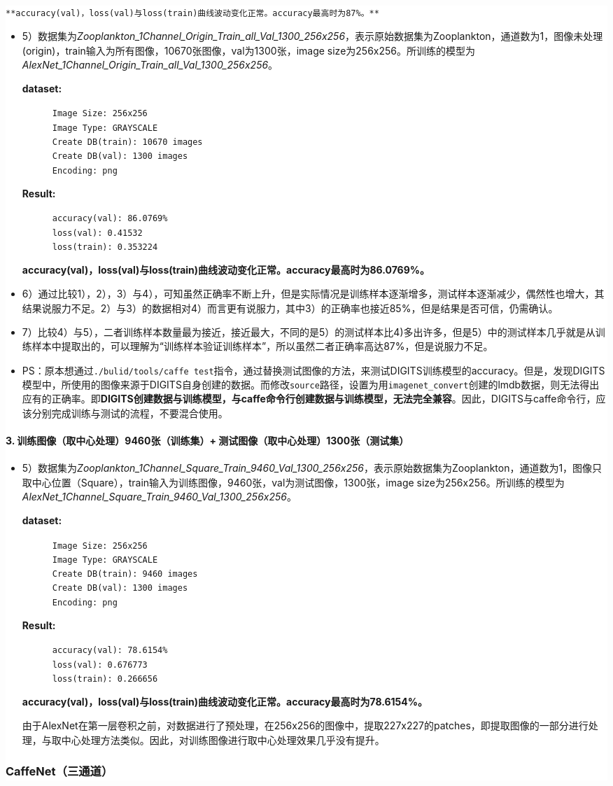     **accuracy(val)，loss(val)与loss(train)曲线波动变化正常。accuracy最高时为87%。** 

- 5）数据集为*Zooplankton_1Channel_Origin_Train_all_Val_1300_256x256*，表示原始数据集为Zooplankton，通道数为1，图像未处理(origin)，train输入为所有图像，10670张图像，val为1300张，image size为256x256。所训练的模型为*AlexNet_1Channel_Origin_Train_all_Val_1300_256x256*。

    **dataset:**
 
            Image Size: 256x256
            Image Type: GRAYSCALE
            Create DB(train): 10670 images
            Create DB(val): 1300 images
            Encoding: png 
        
    **Result:**

	        accuracy(val): 86.0769%
            loss(val): 0.41532
            loss(train): 0.353224
           
    **accuracy(val)，loss(val)与loss(train)曲线波动变化正常。accuracy最高时为86.0769%。** 

- 6）通过比较1），2），3）与4），可知虽然正确率不断上升，但是实际情况是训练样本逐渐增多，测试样本逐渐减少，偶然性也增大，其结果说服力不足。2）与3）的数据相对4）而言更有说服力，其中3）的正确率也接近85%，但是结果是否可信，仍需确认。

- 7）比较4）与5），二者训练样本数量最为接近，接近最大，不同的是5）的测试样本比4)多出许多，但是5）中的测试样本几乎就是从训练样本中提取出的，可以理解为“训练样本验证训练样本”，所以虽然二者正确率高达87%，但是说服力不足。

- PS：原本想通过`./bulid/tools/caffe test`指令，通过替换测试图像的方法，来测试DIGITS训练模型的accuracy。但是，发现DIGITS模型中，所使用的图像来源于DIGITS自身创建的数据。而修改`source`路径，设置为用`imagenet_convert`创建的lmdb数据，则无法得出应有的正确率。即**DIGITS创建数据与训练模型，与caffe命令行创建数据与训练模型，无法完全兼容**。因此，DIGITS与caffe命令行，应该分别完成训练与测试的流程，不要混合使用。

#### 3. 训练图像（取中心处理）9460张（训练集）+ 测试图像（取中心处理）1300张（测试集）

- 5）数据集为*Zooplankton_1Channel_Square_Train_9460_Val_1300_256x256*，表示原始数据集为Zooplankton，通道数为1，图像只取中心位置（Square），train输入为训练图像，9460张，val为测试图像，1300张，image size为256x256。所训练的模型为*AlexNet_1Channel_Square_Train_9460_Val_1300_256x256*。

    **dataset:**
 
            Image Size: 256x256
            Image Type: GRAYSCALE
            Create DB(train): 9460 images
            Create DB(val): 1300 images
            Encoding: png 
        
    **Result:**

	        accuracy(val): 78.6154%
            loss(val): 0.676773
            loss(train): 0.266656
           
    **accuracy(val)，loss(val)与loss(train)曲线波动变化正常。accuracy最高时为78.6154%。** 
    
    由于AlexNet在第一层卷积之前，对数据进行了预处理，在256x256的图像中，提取227x227的patches，即提取图像的一部分进行处理，与取中心处理方法类似。因此，对训练图像进行取中心处理效果几乎没有提升。



### CaffeNet（三通道）
